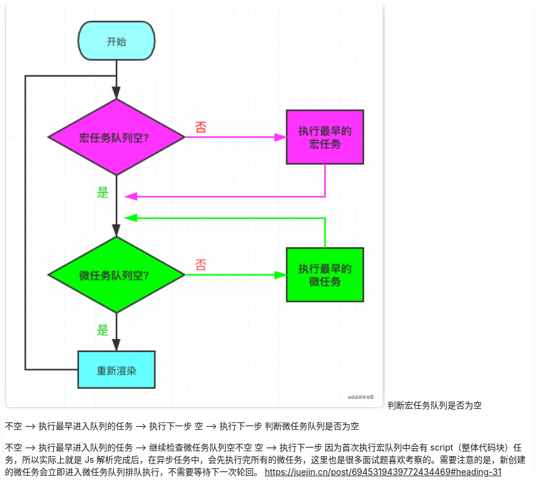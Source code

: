![promise](_media/eventLoop.png)
判断宏任务队列是否为空

不空 --> 执行最早进入队列的任务 --> 执行下一步
空 --> 执行下一步
判断微任务队列是否为空

不空 --> 执行最早进入队列的任务 --> 继续检查微任务队列空不空
空 --> 执行下一步
因为首次执行宏队列中会有 script（整体代码块）任务，所以实际上就是 Js 解析完成后，在异步任务中，会先执行完所有的微任务，这里也是很多面试题喜欢考察的。需要注意的是，新创建的微任务会立即进入微任务队列排队执行，不需要等待下一次轮回。
https://juejin.cn/post/6945319439772434469#heading-31
